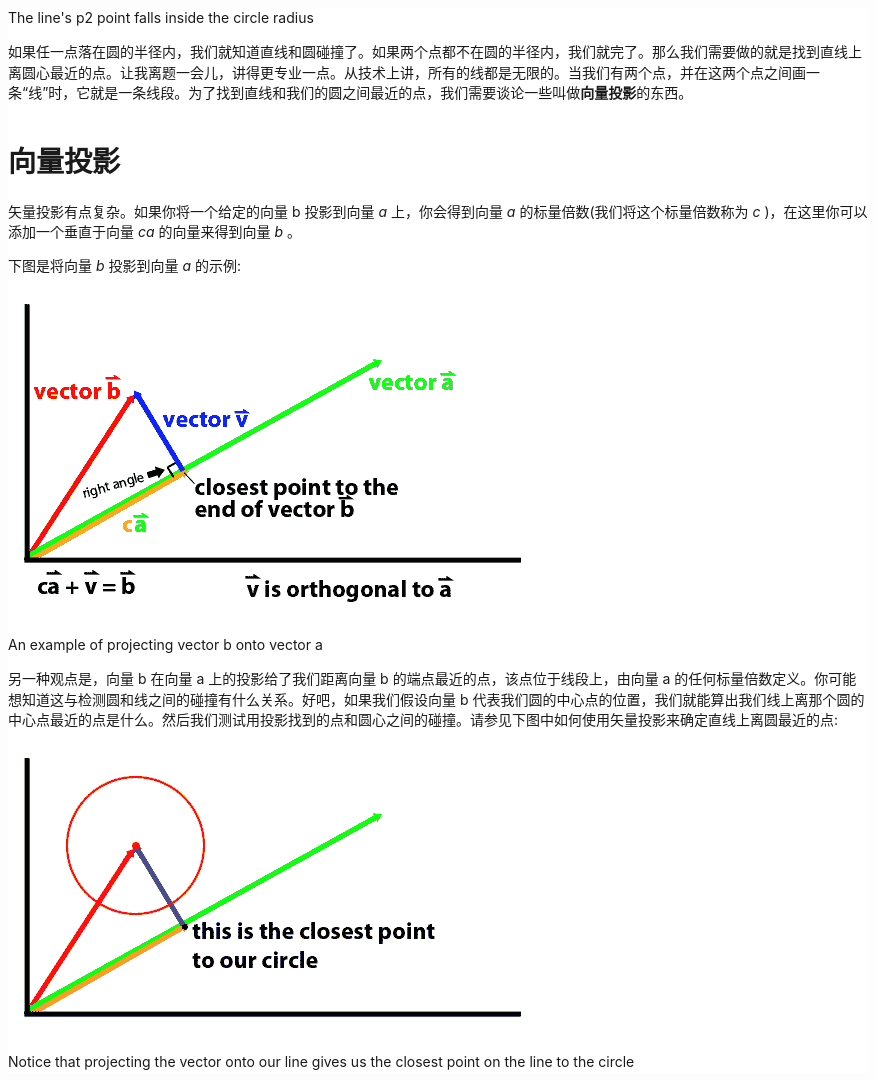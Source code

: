 The line's p2 point falls inside the circle radius

如果任一点落在圆的半径内，我们就知道直线和圆碰撞了。如果两个点都不在圆的半径内，我们就完了。那么我们需要做的就是找到直线上离圆心最近的点。让我离题一会儿，讲得更专业一点。从技术上讲，所有的线都是无限的。当我们有两个点，并在这两个点之间画一条“线”时，它就是一条线段。为了找到直线和我们的圆之间最近的点，我们需要谈论一些叫做**向量投影**的东西。

# 向量投影

矢量投影有点复杂。如果你将一个给定的向量 b 投影到向量 *a* 上，你会得到向量 *a* 的标量倍数(我们将这个标量倍数称为 *c* )，在这里你可以添加一个垂直于向量 *ca* 的向量来得到向量 *b* 。

下图是将向量 *b* 投影到向量 *a* 的示例:

![](img/adfb214e-e771-4370-9e06-b044e38c8569.png)

An example of projecting vector b onto vector a

另一种观点是，向量 b 在向量 a 上的投影给了我们距离向量 b 的端点最近的点，该点位于线段上，由向量 a 的任何标量倍数定义。你可能想知道这与检测圆和线之间的碰撞有什么关系。好吧，如果我们假设向量 b 代表我们圆的中心点的位置，我们就能算出我们线上离那个圆的中心点最近的点是什么。然后我们测试用投影找到的点和圆心之间的碰撞。请参见下图中如何使用矢量投影来确定直线上离圆最近的点:

![](img/8f4d3c2b-0da5-4bb8-8dcc-486984f5aca3.png)

Notice that projecting the vector onto our line gives us the closest point on the line to the circle
